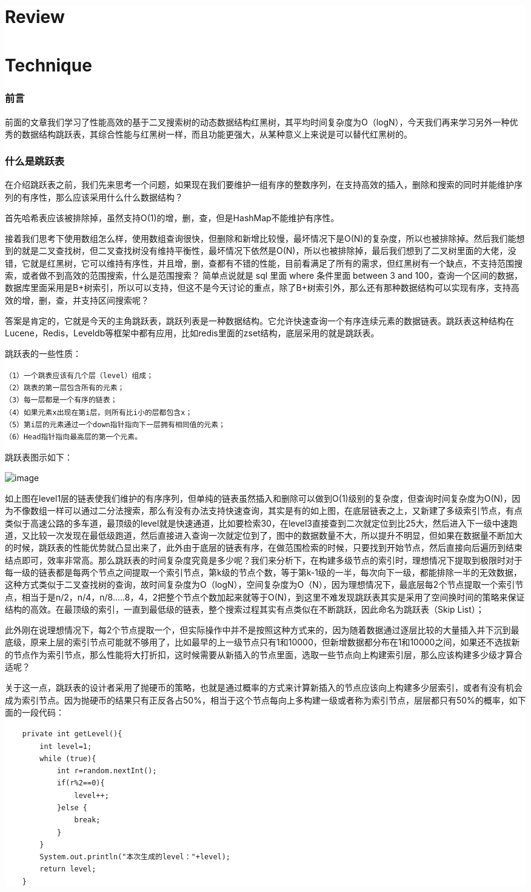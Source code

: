 # Review


# Technique

### 前言

前面的文章我们学习了性能高效的基于二叉搜索树的动态数据结构红黑树，其平均时间复杂度为O（logN），今天我们再来学习另外一种优秀的数据结构跳跃表，其综合性能与红黑树一样，而且功能更强大，从某种意义上来说是可以替代红黑树的。

### 什么是跳跃表

在介绍跳跃表之前，我们先来思考一个问题，如果现在我们要维护一组有序的整数序列，在支持高效的插入，删除和搜索的同时并能维护序列的有序性，那么应该采用什么什么数据结构？

首先哈希表应该被排除掉，虽然支持O(1)的增，删，查，但是HashMap不能维护有序性。

接着我们思考下使用数组怎么样，使用数组查询很快，但删除和新增比较慢，最坏情况下是O(N)的复杂度，所以也被排除掉。然后我们能想到的就是二叉查找树，但二叉查找树没有维持平衡性，最坏情况下依然是O(N)，所以也被排除掉，最后我们想到了二叉树里面的大佬，没错，它就是红黑树，它可以维持有序性，并且增，删，查都有不错的性能，目前看满足了所有的需求，但红黑树有一个缺点，不支持范围搜索，或者做不到高效的范围搜索，什么是范围搜索？ 简单点说就是 sql 里面 where 条件里面 between 3 and 100，查询一个区间的数据，数据库里面采用是B+树索引，所以可以支持，但这不是今天讨论的重点，除了B+树索引外，那么还有那种数据结构可以实现有序，支持高效的增，删，查，并支持区间搜索呢？

答案是肯定的，它就是今天的主角跳跃表，跳跃列表是一种数据结构。它允许快速查询一个有序连续元素的数据链表。跳跃表这种结构在Lucene，Redis，Leveldb等框架中都有应用，比如redis里面的zset结构，底层采用的就是跳跃表。

跳跃表的一些性质：

	（1）一个跳表应该有几个层（level）组成；
	（2）跳表的第一层包含所有的元素；
	（3）每一层都是一个有序的链表；
	（4）如果元素x出现在第i层，则所有比i小的层都包含x；
	（5）第i层的元素通过一个down指针指向下一层拥有相同值的元素；
	（6）Head指针指向最高层的第一个元素。


跳跃表图示如下：

![image](http://www.php5dp.com/wp-content/uploads/2014/02/figure3.png)


如上图在level1层的链表使我们维护的有序序列，但单纯的链表虽然插入和删除可以做到O(1)级别的复杂度，但查询时间复杂度为O(N)，因为不像数组一样可以通过二分法搜索，那么有没有办法支持快速查询，其实是有的如上图，在底层链表之上，又新建了多级索引节点，有点类似于高速公路的多车道，最顶级的level就是快速通道，比如要检索30，在level3直接查到二次就定位到比25大，然后进入下一级中速跑道，又比较一次发现在最低级跑道，然后直接进入查询一次就定位到了，图中的数据数量不大，所以提升不明显，但如果在数据量不断加大的时候，跳跃表的性能优势就凸显出来了，此外由于底层的链表有序，在做范围检索的时候，只要找到开始节点，然后直接向后遍历到结束结点即可，效率非常高。那么跳跃表的时间复杂度究竟是多少呢？我们来分析下，在构建多级节点的索引时，理想情况下提取到极限时对于每一级的链表都是每两个节点之间提取一个索引节点，第k级的节点个数，等于第k-1级的一半，每次向下一级，都能排除一半的无效数据，这种方式类似于二叉查找树的查询，故时间复杂度为O（logN），空间复杂度为O（N），因为理想情况下，最底层每2个节点提取一个索引节点，相当于是n/2，n/4，n/8.....8，4，2把整个节点个数加起来就等于O(N)，到这里不难发现跳跃表其实是采用了空间换时间的策略来保证结构的高效。在最顶级的索引，一直到最低级的链表，整个搜索过程其实有点类似在不断跳跃，因此命名为跳跃表（Skip List）；


此外刚在说理想情况下，每2个节点提取一个，但实际操作中并不是按照这种方式来的，因为随着数据通过逐层比较的大量插入并下沉到最底级，原来上层的索引节点可能就不够用了，比如最早的上一级节点只有1和10000，但新增数据都分布在1和10000之间，如果还不选拔新的节点作为索引节点，那么性能将大打折扣，这时候需要从新插入的节点里面，选取一些节点向上构建索引层，那么应该构建多少级才算合适呢？

关于这一点，跳跃表的设计者采用了抛硬币的策略，也就是通过概率的方式来计算新插入的节点应该向上构建多少层索引，或者有没有机会成为索引节点。因为抛硬币的结果只有正反各占50%，相当于这个节点每向上多构建一级或者称为索引节点，层层都只有50%的概率，如下面的一段代码：

```
    private int getLevel(){
        int level=1;
        while (true){
            int r=random.nextInt();
            if(r%2==0){
                level++;
            }else {
                break;
            }
        }
        System.out.println("本次生成的level："+level);
        return level;
    }
```